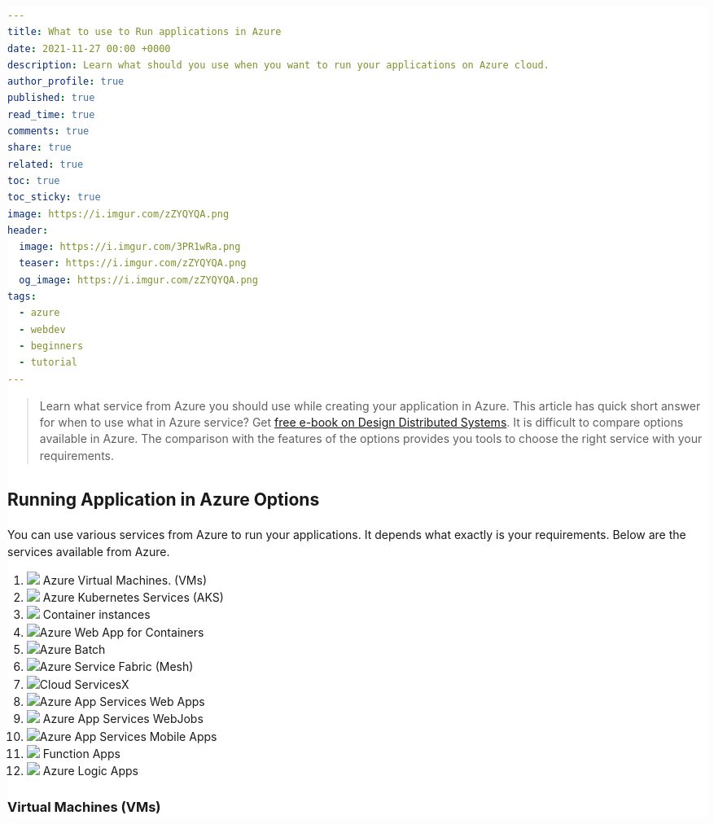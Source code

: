 ```yaml
---
title: What to use to Run applications in Azure
date: 2021-11-27 00:00 +0000
description: Learn what should you use when you want to run your applications on Azure cloud.
author_profile: true
published: true
read_time: true
comments: true
share: true
related: true
toc: true
toc_sticky: true
image: https://i.imgur.com/zZYQYQA.png
header:
  image: https://i.imgur.com/3PR1wRa.png
  teaser: https://i.imgur.com/zZYQYQA.png
  og_image: https://i.imgur.com/zZYQYQA.png
tags:
  - azure
  - webdev
  - beginners
  - tutorial
---
```


> Learn what service from Azure you should use while creating your application in Azure. This article has quick short answer for when to use what in Azure service? Get [free e-book on Design Distributed Systems](https://azure.microsoft.com/en-us/resources/designing-distributed-systems/).
> It is difficult to compare options available in Azure. The comparison with the features of the options provides you tools to choose the right service with your requirements.

## Running Application in Azure Options

You can use various services from Azure to run your applications. It depends what exactly is your requirements. Below are the services available from Azure.

1. ![](https://imgur.com/YPcnULJ.png) Azure Virtual Machines. (VMs)
2. ![](https://imgur.com/ukowMIs.png) Azure Kubernetes Services (AKS)
3. ![](https://imgur.com/5IrDqJM.png) Container instances
4. ![](https://imgur.com/qwLOnPT.png)Azure Web App for Containers
5. ![](https://imgur.com/3HK1rtT.png)Azure Batch
6. ![](https://imgur.com/cdq4W3I.png)Azure Service Fabric (Mesh)
7. ![](https://imgur.com/eIRJkJj.png)Cloud ServicesX
8. ![](https://imgur.com/iH0hVvs.png)Azure App Services Web Apps
9. ![](https://imgur.com/OcHd8Qi.png) Azure App Services WebJobs
10. ![](https://imgur.com/SRk7YqX.png)Azure App Services Mobile Apps
11. ![](https://imgur.com/j1Y4A4B.png) Function Apps
12. ![](https://imgur.com/z0fI8LX.png) Azure Logic Apps

### Virtual Machines (VMs)
